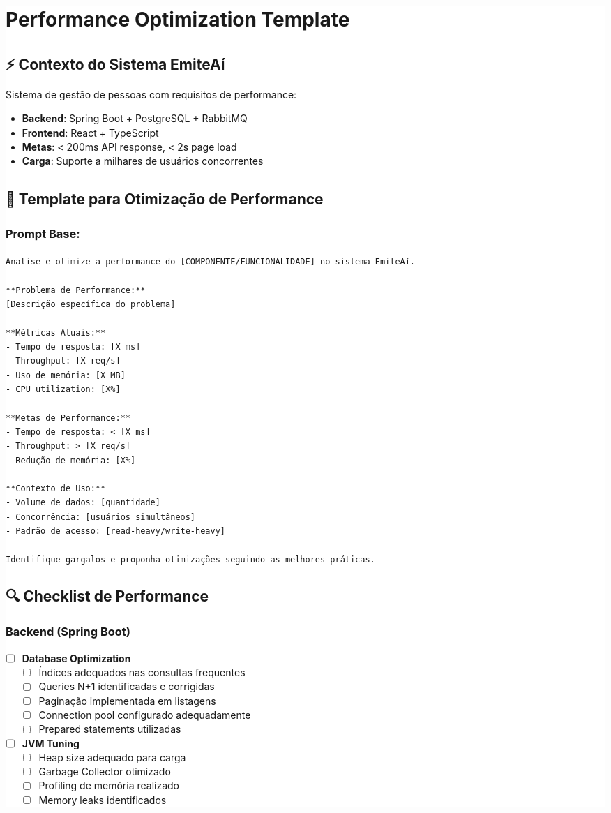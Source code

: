 # Performance Optimization Template

## ⚡ Contexto do Sistema EmiteAí
Sistema de gestão de pessoas com requisitos de performance:
- **Backend**: Spring Boot + PostgreSQL + RabbitMQ
- **Frontend**: React + TypeScript
- **Metas**: < 200ms API response, < 2s page load
- **Carga**: Suporte a milhares de usuários concorrentes

## 🚀 Template para Otimização de Performance

### Prompt Base:
```
Analise e otimize a performance do [COMPONENTE/FUNCIONALIDADE] no sistema EmiteAí.

**Problema de Performance:**
[Descrição específica do problema]

**Métricas Atuais:**
- Tempo de resposta: [X ms]
- Throughput: [X req/s]
- Uso de memória: [X MB]
- CPU utilization: [X%]

**Metas de Performance:**
- Tempo de resposta: < [X ms]
- Throughput: > [X req/s]
- Redução de memória: [X%]

**Contexto de Uso:**
- Volume de dados: [quantidade]
- Concorrência: [usuários simultâneos]
- Padrão de acesso: [read-heavy/write-heavy]

Identifique gargalos e proponha otimizações seguindo as melhores práticas.
```

## 🔍 Checklist de Performance

### Backend (Spring Boot)
- [ ] **Database Optimization**
  - [ ] Índices adequados nas consultas frequentes
  - [ ] Queries N+1 identificadas e corrigidas
  - [ ] Paginação implementada em listagens
  - [ ] Connection pool configurado adequadamente
  - [ ] Prepared statements utilizadas

- [ ] **JVM Tuning**
  - [ ] Heap size adequado para carga
  - [ ] Garbage Collector otimizado
  - [ ] Profiling de memória realizado
  - [ ] Memory leaks identificados

